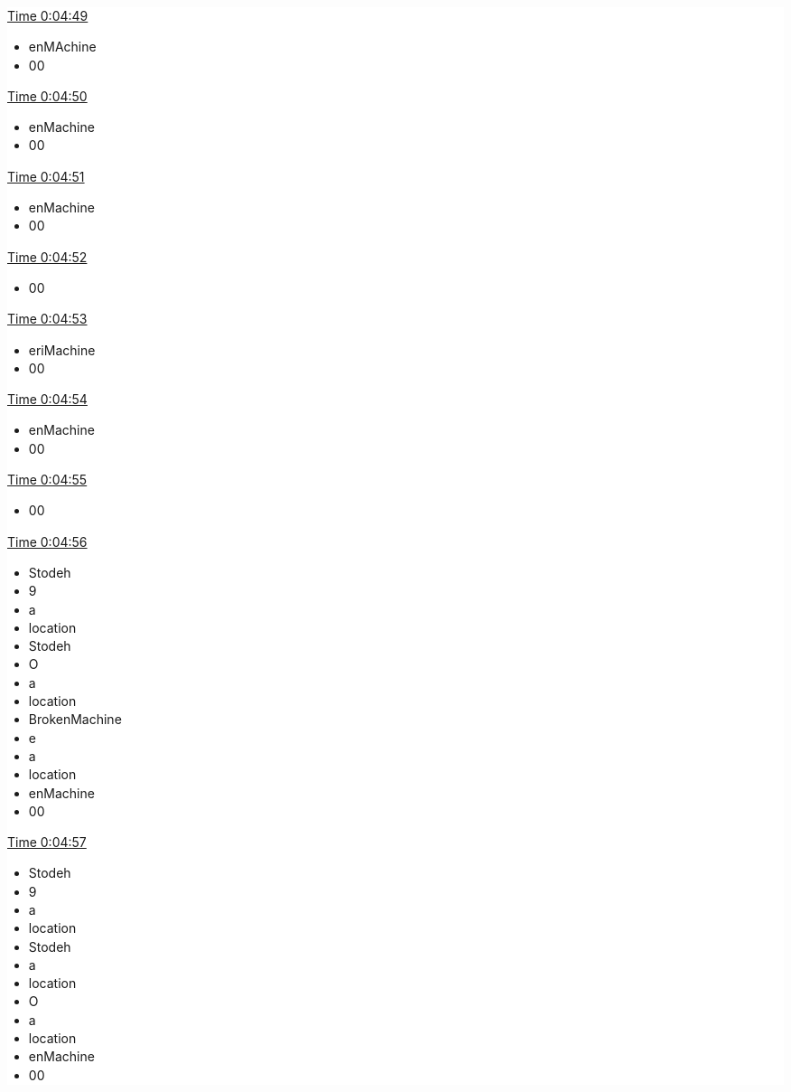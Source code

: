  [Time 0:04:49](https://youtu.be/v3EnzGAcJm4?t=284) 
- enMAchine 
- 00 

 [Time 0:04:50](https://youtu.be/v3EnzGAcJm4?t=285) 
- enMachine 
- 00 

 [Time 0:04:51](https://youtu.be/v3EnzGAcJm4?t=286) 
- enMachine 
- 00 

 [Time 0:04:52](https://youtu.be/v3EnzGAcJm4?t=287) 
- 00 

 [Time 0:04:53](https://youtu.be/v3EnzGAcJm4?t=288) 
- eriMachine 
- 00 

 [Time 0:04:54](https://youtu.be/v3EnzGAcJm4?t=289) 
- enMachine 
- 00 

 [Time 0:04:55](https://youtu.be/v3EnzGAcJm4?t=290) 
- 00 

 [Time 0:04:56](https://youtu.be/v3EnzGAcJm4?t=291) 
- Stodeh 
- 9 
- a 
- location 
- Stodeh 
- O 
- a 
- location 
- BrokenMachine 
- e 
- a 
- location 
- enMachine 
- 00 

 [Time 0:04:57](https://youtu.be/v3EnzGAcJm4?t=292) 
- Stodeh 
- 9 
- a 
- location 
- Stodeh 
- a 
- location 
- O 
- a 
- location 
- enMachine 
- 00 
